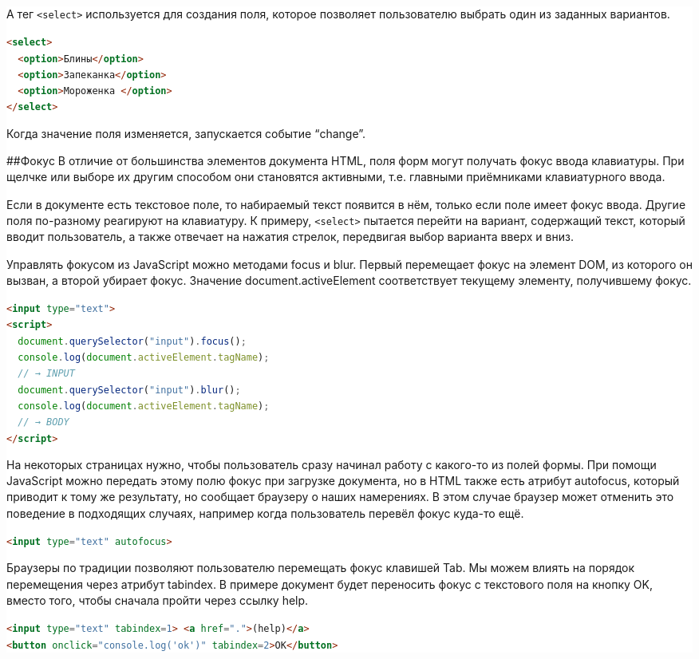 А тег `<select>` используется для создания поля, которое позволяет пользователю выбрать один из заданных вариантов.

```html
<select>
  <option>Блины</option>
  <option>Запеканка</option>
  <option>Мороженка </option>
</select>
```

Когда значение поля изменяется, запускается событие “change”.

##Фокус
В отличие от большинства элементов документа HTML, поля форм могут получать фокус ввода клавиатуры. При щелчке или выборе их другим способом они становятся активными, т.е. главными приёмниками клавиатурного ввода.

Если в документе есть текстовое поле, то набираемый текст появится в нём, только если поле имеет фокус ввода. Другие поля по-разному реагируют на клавиатуру. К примеру, `<select>` пытается перейти на вариант, содержащий текст, который вводит пользователь, а также отвечает на нажатия стрелок, передвигая выбор варианта вверх и вниз.

Управлять фокусом из JavaScript можно методами focus и blur. Первый перемещает фокус на элемент DOM, из которого он вызван, а второй убирает фокус. Значение document.activeElement соответствует текущему элементу, получившему фокус.

```html
<input type="text">
<script>
  document.querySelector("input").focus();
  console.log(document.activeElement.tagName);
  // → INPUT
  document.querySelector("input").blur();
  console.log(document.activeElement.tagName);
  // → BODY
</script>
```

На некоторых страницах нужно, чтобы пользователь сразу начинал работу с какого-то из полей формы. При помощи JavaScript можно передать этому полю фокус при загрузке документа, но в HTML также есть атрибут autofocus, который приводит к тому же результату, но сообщает браузеру о наших намерениях. В этом случае браузер может отменить это поведение в подходящих случаях, например когда пользователь перевёл фокус куда-то ещё.

```html
<input type="text" autofocus>
```

Браузеры по традиции позволяют пользователю перемещать фокус клавишей Tab. Мы можем влиять на порядок перемещения через атрибут tabindex. В примере документ будет переносить фокус с текстового поля на кнопку OK, вместо того, чтобы сначала пройти через ссылку help.

```html
<input type="text" tabindex=1> <a href=".">(help)</a>
<button onclick="console.log('ok')" tabindex=2>OK</button>
```
